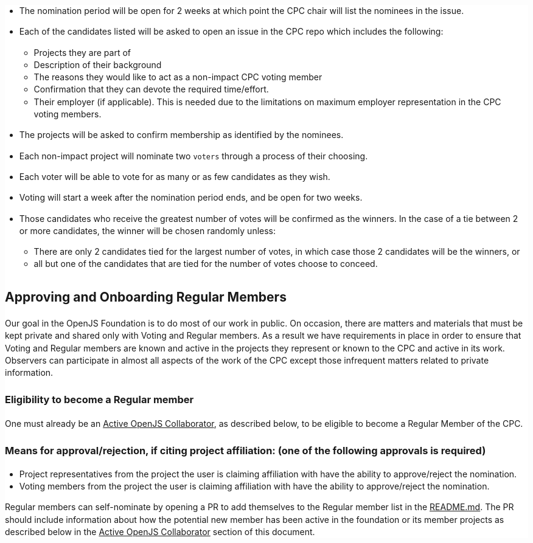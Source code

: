 * The nomination period will be open for 2 weeks at which point the CPC chair will list the nominees in the
  issue.

* Each of the candidates listed will be asked to open an issue in the CPC repo which includes the following:
  * Projects they are part of
  * Description of their background
  * The reasons they would like to act as a non-impact CPC voting member
  * Confirmation that they can devote the required time/effort.
  * Their employer (if applicable). This is needed due to the limitations
    on maximum employer representation in the CPC voting members.

* The projects will be asked to confirm membership as identified by the nominees.

* Each non-impact project will nominate two `voters` through a process of their choosing.

* Each voter will be able to vote for as many or as few candidates as they wish.

* Voting will start a week after the nomination period ends, and be open for two weeks.

* Those candidates who receive the greatest number of votes will be confirmed as
  the winners. In the case of a tie between 2 or more candidates, the winner will be
  chosen randomly unless:
   * There are only 2 candidates tied for the largest number of votes, in which case those 2
     candidates will be the winners, or
   * all but one of the candidates that are tied for the number of votes choose to conceed.

## Approving and Onboarding Regular Members

Our goal in the OpenJS Foundation is to do most of our work in public. On occasion, there are matters and materials that must be kept private and shared only with Voting and Regular members. As a result we have requirements in place in order to ensure that Voting and Regular members are known and active in the projects they represent or known to the CPC and active in its work. Observers can participate in almost all aspects of the work of the CPC except those infrequent matters related to private information.

### Eligibility to become a Regular member

One must already be an [Active OpenJS Collaborator][], as described below, to be eligible to become a Regular Member of the CPC.

### Means for approval/rejection, if citing project affiliation: (one of the following approvals is required)

- Project representatives from the project the user is claiming affiliation with have the ability to approve/reject the nomination.
- Voting members from the project the user is claiming affiliation with have the ability to approve/reject the nomination.

Regular members can self-nominate by opening a PR to add themselves to the Regular member list in the [README.md][README]. The PR should include information about how the potential new member has been active in the foundation or its member projects as described below in the [Active OpenJS Collaborator][] section of this document.


[cpc repo]: https://github.com/openjs-foundation/cross-project-council
[cpc charter]: https://github.com/openjs-foundation/cross-project-council/blob/master/CPC-CHARTER.md
[cpc charter term]: https://github.com/openjs-foundation/cross-project-council/blob/master/CPC-CHARTER.md#voting-members
[CPC charter section 5]: https://github.com/openjs-foundation/cross-project-council/blob/master/CPC-CHARTER.md#section-5-responsibilities-and-expectations-of-the-cpc
[cpc regular members team]: https://github.com/orgs/openjs-foundation/teams/cpc-regular-members
[README]: ./README.md
[OpenJS Foundation Directory]: https://github.com/openjs-foundation/directory-private/blob/master/cpc-private.md
[Consensus Seeking]: http://en.wikipedia.org/wiki/Consensus-seeking_decision-making
[Active OpenJS Collaborator]: #definition-of-an-active-openjs-collaborator
[OpenJS Foundation CPC directory]: https://github.com/openjs-foundation/directory-private/blob/master/groups/cross-project-council.yml
[Primary CPC Director]: https://github.com/openjs-foundation/cross-project-council/blob/master/CPC-CHARTER.md#the-primary-cpc-director-as-defined-in-43d-in-the-openjs-foundation-bylaws
[Secondary CPC Director]: https://github.com/openjs-foundation/cross-project-council/blob/master/CPC-CHARTER.md#the-secondary-cpc-director-as-defined-in-43e-in-theopenjs-foundation-bylaws
[Tertiary CPC Director]: https://github.com/openjs-foundation/cross-project-council/blob/master/CPC-CHARTER.md#the-tertiary-cpc-director-as-defined-in-43f-in-the-openjs-foundation-bylaws
